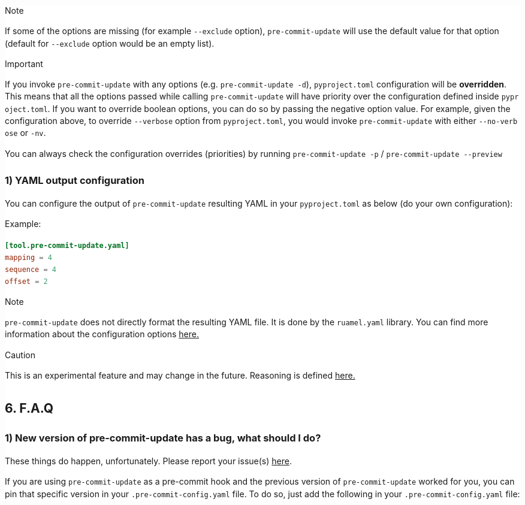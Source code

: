 > [!note]
> If some of the options are missing (for example `--exclude` option), `pre-commit-update`
> will use the default value for that option (default for `--exclude` option would be an empty list).

> [!important]
> If you invoke `pre-commit-update` with any options (e.g. `pre-commit-update -d`),
> `pyproject.toml` configuration will be **overridden**. This means that all the options passed while
> calling `pre-commit-update` will have priority over the configuration defined inside `pyproject.toml`.
> If you want to override boolean options, you can do so by passing the negative option value.
> For example, given the configuration above, to override `--verbose` option from `pyproject.toml`, you
> would invoke `pre-commit-update` with either `--no-verbose` or `-nv`.

You can always check the configuration overrides (priorities) by running `pre-commit-update -p` / `pre-commit-update --preview`

### 1) YAML output configuration

You can configure the output of `pre-commit-update` resulting YAML in your `pyproject.toml` as below (do your own configuration):

Example:
```toml
[tool.pre-commit-update.yaml]
mapping = 4
sequence = 4
offset = 2
```

> [!note]
> `pre-commit-update` does not directly format the resulting YAML file.
> It is done by the `ruamel.yaml` library. You can find more information about the configuration options [here.](https://yaml.dev/doc/ruamel.yaml)

> [!caution]
> This is an experimental feature and may change in the future. Reasoning is defined [here.](https://gitlab.com/vojko.pribudic.foss/pre-commit-update/-/issues/19)

## 6. F.A.Q

### 1) New version of pre-commit-update has a bug, what should I do?

These things do happen, unfortunately. Please report your issue(s) [here](https://gitlab.com/vojko.pribudic.foss/pre-commit-update/-/issues).

If you are using `pre-commit-update` as a pre-commit hook and the previous version 
of `pre-commit-update` worked for you, you can pin that specific version in your `.pre-commit-config.yaml` file.
To do so, just add the following in your `.pre-commit-config.yaml` file:
